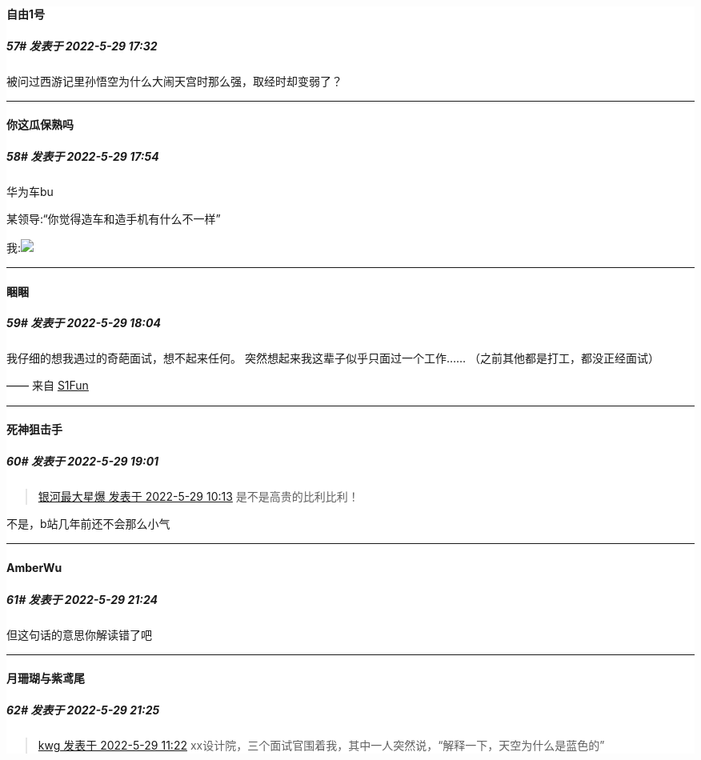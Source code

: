 ####  自由1号  
##### 57#       发表于 2022-5-29 17:32

被问过西游记里孙悟空为什么大闹天宫时那么强，取经时却变弱了？

*****

####  你这瓜保熟吗  
##### 58#       发表于 2022-5-29 17:54

华为车bu

某领导:“你觉得造车和造手机有什么不一样”

我:<img src="https://static.saraba1st.com/image/smiley/face2017/067.png" referrerpolicy="no-referrer">

*****

####  睏睏  
##### 59#       发表于 2022-5-29 18:04

我仔细的想我遇过的奇葩面试，想不起来任何。
突然想起来我这辈子似乎只面过一个工作……
（之前其他都是打工，都没正经面试）

—— 来自 [S1Fun](https://s1fun.koalcat.com)

*****

####  死神狙击手  
##### 60#       发表于 2022-5-29 19:01

<blockquote><a href="httphttps://bbs.saraba1st.com/2b/forum.php?mod=redirect&amp;goto=findpost&amp;pid=56037213&amp;ptid=2072016" target="_blank">银河最大星爆 发表于 2022-5-29 10:13</a>
是不是高贵的比利比利！</blockquote>
不是，b站几年前还不会那么小气



*****

####  AmberWu  
##### 61#       发表于 2022-5-29 21:24

但这句话的意思你解读错了吧

*****

####  月珊瑚与紫鸢尾  
##### 62#       发表于 2022-5-29 21:25

<blockquote><a href="httphttps://bbs.saraba1st.com/2b/forum.php?mod=redirect&amp;goto=findpost&amp;pid=56037805&amp;ptid=2072016" target="_blank">kwg 发表于 2022-5-29 11:22</a>
xx设计院，三个面试官围着我，其中一人突然说，“解释一下，天空为什么是蓝色的”
